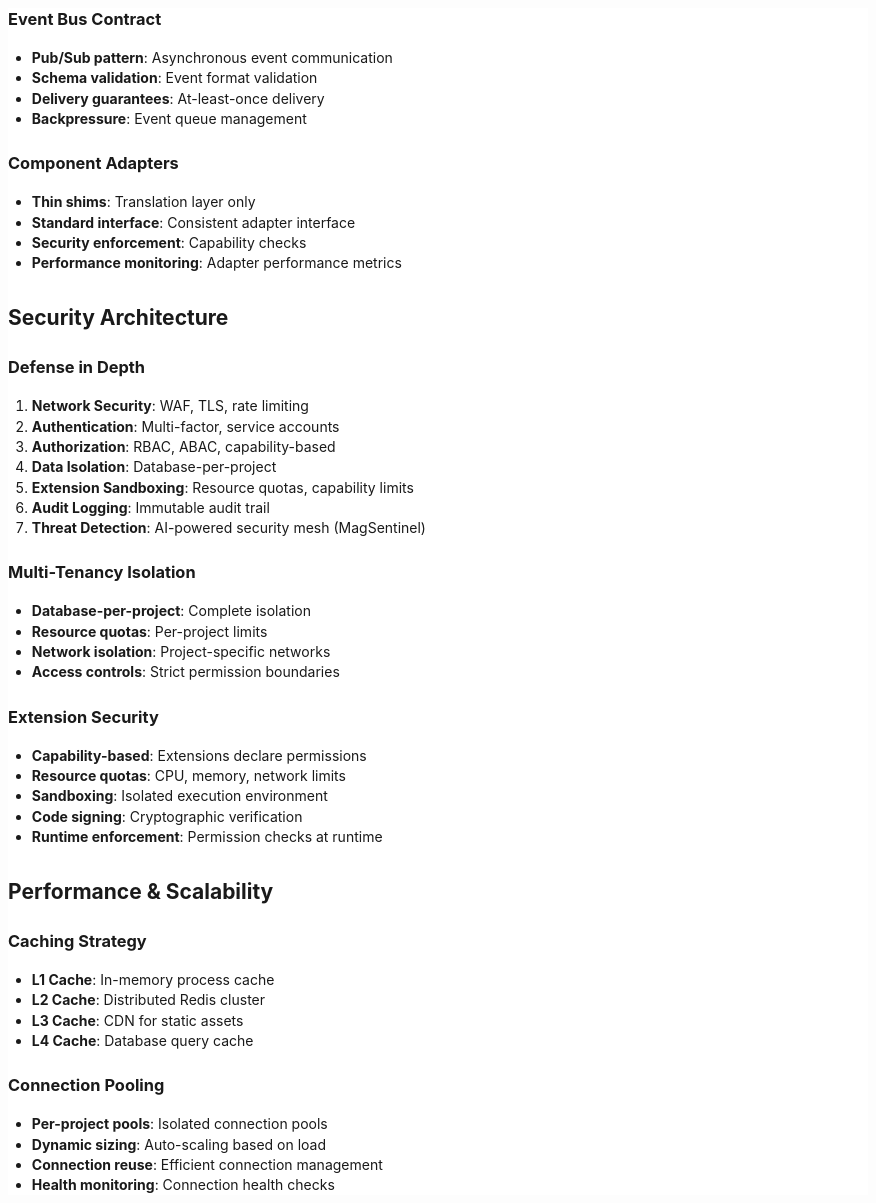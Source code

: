 ### Event Bus Contract
- **Pub/Sub pattern**: Asynchronous event communication
- **Schema validation**: Event format validation
- **Delivery guarantees**: At-least-once delivery
- **Backpressure**: Event queue management

### Component Adapters
- **Thin shims**: Translation layer only
- **Standard interface**: Consistent adapter interface
- **Security enforcement**: Capability checks
- **Performance monitoring**: Adapter performance metrics

## Security Architecture

### Defense in Depth
1. **Network Security**: WAF, TLS, rate limiting
2. **Authentication**: Multi-factor, service accounts
3. **Authorization**: RBAC, ABAC, capability-based
4. **Data Isolation**: Database-per-project
5. **Extension Sandboxing**: Resource quotas, capability limits
6. **Audit Logging**: Immutable audit trail
7. **Threat Detection**: AI-powered security mesh (MagSentinel)

### Multi-Tenancy Isolation
- **Database-per-project**: Complete isolation
- **Resource quotas**: Per-project limits
- **Network isolation**: Project-specific networks
- **Access controls**: Strict permission boundaries

### Extension Security
- **Capability-based**: Extensions declare permissions
- **Resource quotas**: CPU, memory, network limits
- **Sandboxing**: Isolated execution environment
- **Code signing**: Cryptographic verification
- **Runtime enforcement**: Permission checks at runtime

## Performance & Scalability

### Caching Strategy
- **L1 Cache**: In-memory process cache
- **L2 Cache**: Distributed Redis cluster
- **L3 Cache**: CDN for static assets
- **L4 Cache**: Database query cache

### Connection Pooling
- **Per-project pools**: Isolated connection pools
- **Dynamic sizing**: Auto-scaling based on load
- **Connection reuse**: Efficient connection management
- **Health monitoring**: Connection health checks
